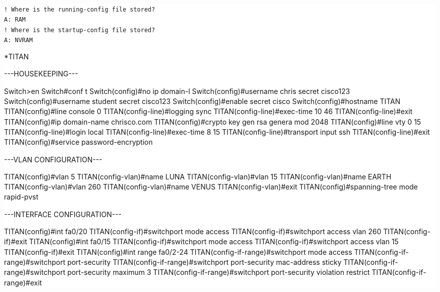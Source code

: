 	! Where is the running-config file stored? 
	A: RAM
	! Where is the startup-config file stored? 
	A: NVRAM
	
*TITAN

---HOUSEKEEPING---

Switch>en
Switch#conf t
Switch(config)#no ip domain-l
Switch(config)#username chris secret cisco123
Switch(config)#username student secret cisco123
Switch(config)#enable secret cisco
Switch(config)#hostname TITAN
TITAN(config)#line console 0
TITAN(config-line)#logging sync
TITAN(config-line)#exec-time 10 46
TITAN(config-line)#exit
TITAN(config)#ip domain-name chrisco.com
TITAN(config)#crypto key gen rsa genera mod 2048
TITAN(config)#line vty 0 15
TITAN(config-line)#login local
TITAN(config-line)#exec-time 8 15
TITAN(config-line)#transport input ssh
TITAN(config-line)#exit
TITAN(config)#service password-encryption

---VLAN CONFIGURATION---

TITAN(config)#vlan 5
TITAN(config-vlan)#name LUNA
TITAN(config-vlan)#vlan 15
TITAN(config-vlan)#name EARTH
TITAN(config-vlan)#vlan 260
TITAN(config-vlan)#name VENUS
TITAN(config-vlan)#exit
TITAN(config)#spanning-tree mode rapid-pvst

---INTERFACE CONFIGURATION---

TITAN(config)#int fa0/20
TITAN(config-if)#switchport mode access
TITAN(config-if)#switchport access vlan 260
TITAN(config-if)#exit
TITAN(config)#int fa0/15
TITAN(config-if)#switchport mode access
TITAN(config-if)#switchport access vlan 15
TITAN(config-if)#exit
TITAN(config)#int range fa0/2-24
TITAN(config-if-range)#switchport mode access
TITAN(config-if-range)#switchport port-security
TITAN(config-if-range)#switchport port-security mac-address sticky
TITAN(config-if-range)#switchport port-security maximum 3
TITAN(config-if-range)#switchport port-security violation restrict
TITAN(config-if-range)#exit
